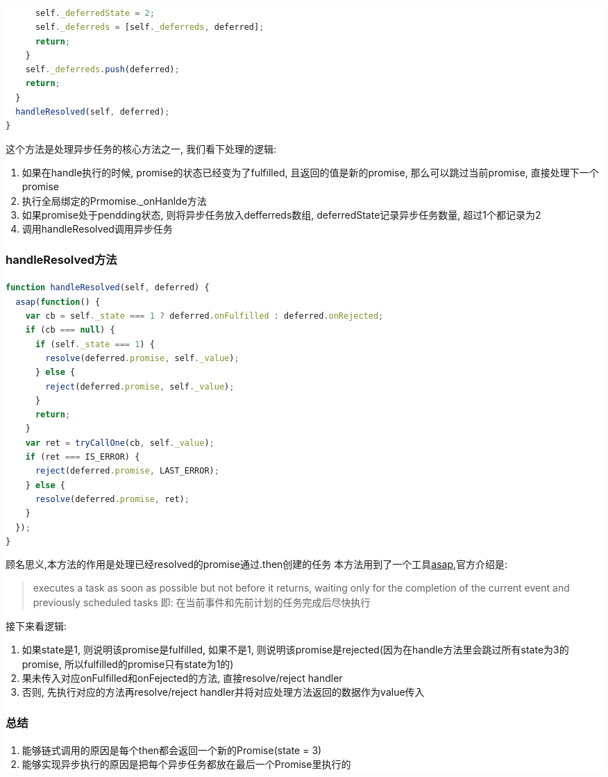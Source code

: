 ```javascript
      self._deferredState = 2;
      self._deferreds = [self._deferreds, deferred];
      return;
    }
    self._deferreds.push(deferred);
    return;
  }
  handleResolved(self, deferred);
}
```
这个方法是处理异步任务的核心方法之一, 我们看下处理的逻辑:
  1. 如果在handle执行的时候, promise的状态已经变为了fulfilled, 且返回的值是新的promise, 那么可以跳过当前promise, 直接处理下一个promise
  2. 执行全局绑定的Prmomise._onHanlde方法
  3. 如果promise处于pendding状态, 则将异步任务放入defferreds数组, deferredState记录异步任务数量, 超过1个都记录为2
  4. 调用handleResolved调用异步任务

### handleResolved方法
```javascript
function handleResolved(self, deferred) {
  asap(function() {
    var cb = self._state === 1 ? deferred.onFulfilled : deferred.onRejected;
    if (cb === null) {
      if (self._state === 1) {
        resolve(deferred.promise, self._value);
      } else {
        reject(deferred.promise, self._value);
      }
      return;
    }
    var ret = tryCallOne(cb, self._value);
    if (ret === IS_ERROR) {
      reject(deferred.promise, LAST_ERROR);
    } else {
      resolve(deferred.promise, ret);
    }
  });
}
```
顾名思义,本方法的作用是处理已经resolved的promise通过.then创建的任务
本方法用到了一个工具[asap](https://github.com/kriskowal/asap),官方介绍是:
> executes a task as soon as possible but not before it returns, waiting only for the completion of the current event and previously scheduled tasks 
> 即: 在当前事件和先前计划的任务完成后尽快执行 

接下来看逻辑:
  1. 如果state是1, 则说明该promise是fulfilled, 如果不是1, 则说明该promise是rejected(因为在handle方法里会跳过所有state为3的promise, 所以fulfilled的promise只有state为1的)
  2. 果未传入对应onFulfilled和onFejected的方法, 直接resolve/reject handler
  3. 否则, 先执行对应的方法再resolve/reject handler并将对应处理方法返回的数据作为value传入

### 总结
1. 能够链式调用的原因是每个then都会返回一个新的Promise(state = 3)
2. 能够实现异步执行的原因是把每个异步任务都放在最后一个Promise里执行的
